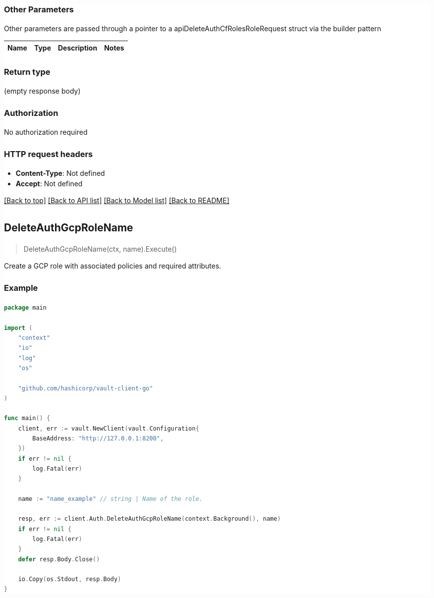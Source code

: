 ### Other Parameters

Other parameters are passed through a pointer to a apiDeleteAuthCfRolesRoleRequest struct via the builder pattern


Name | Type | Description  | Notes
------------- | ------------- | ------------- | -------------


### Return type

 (empty response body)

### Authorization

No authorization required

### HTTP request headers

- **Content-Type**: Not defined
- **Accept**: Not defined

[[Back to top]](#) [[Back to API list]](../README.md#documentation-for-api-endpoints)
[[Back to Model list]](../README.md#documentation-for-models)
[[Back to README]](../README.md)


## DeleteAuthGcpRoleName

> DeleteAuthGcpRoleName(ctx, name).Execute()

Create a GCP role with associated policies and required attributes.

### Example

```go
package main

import (
	"context"
	"io"
	"log"
	"os"

	"github.com/hashicorp/vault-client-go"
)

func main() {
	client, err := vault.NewClient(vault.Configuration{
		BaseAddress: "http://127.0.0.1:8200",
	})
	if err != nil {
		log.Fatal(err)
	}

	name := "name_example" // string | Name of the role.

	resp, err := client.Auth.DeleteAuthGcpRoleName(context.Background(), name)
	if err != nil {
		log.Fatal(err)
    }
	defer resp.Body.Close()

	io.Copy(os.Stdout, resp.Body)
}
```